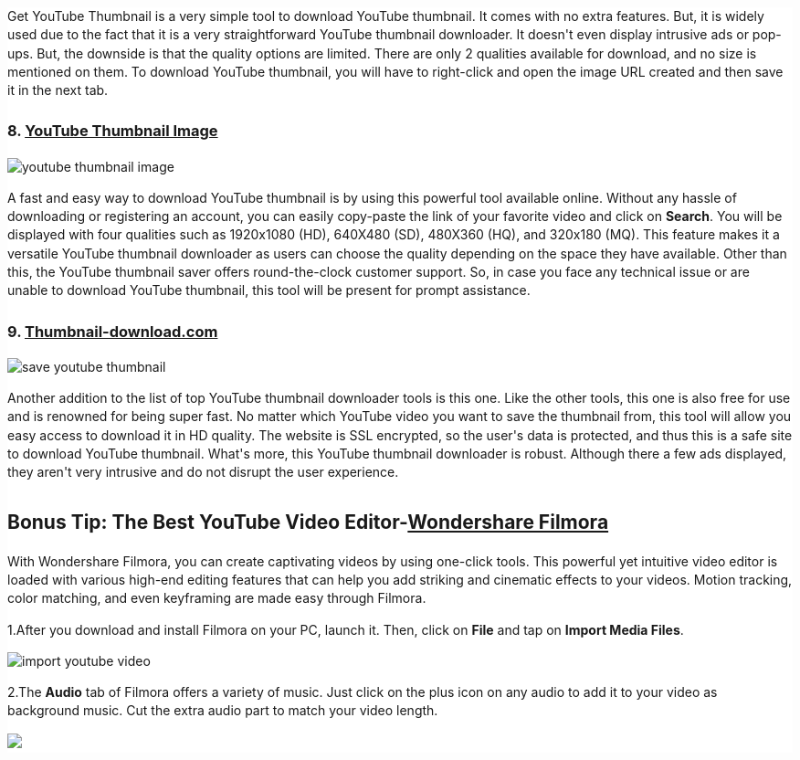 Get YouTube Thumbnail is a very simple tool to download YouTube thumbnail. It comes with no extra features. But, it is widely used due to the fact that it is a very straightforward YouTube thumbnail downloader. It doesn't even display intrusive ads or pop-ups. But, the downside is that the quality options are limited. There are only 2 qualities available for download, and no size is mentioned on them. To download YouTube thumbnail, you will have to right-click and open the image URL created and then save it in the next tab.

### 8\. [YouTube Thumbnail Image](https://youtubethumbnailimage.com/)

![youtube thumbnail image](https://images.wondershare.com/filmora/article-images/8-youtube-thumbnail-image.jpg)

A fast and easy way to download YouTube thumbnail is by using this powerful tool available online. Without any hassle of downloading or registering an account, you can easily copy-paste the link of your favorite video and click on **Search**. You will be displayed with four qualities such as 1920x1080 (HD), 640X480 (SD), 480X360 (HQ), and 320x180 (MQ). This feature makes it a versatile YouTube thumbnail downloader as users can choose the quality depending on the space they have available. Other than this, the YouTube thumbnail saver offers round-the-clock customer support. So, in case you face any technical issue or are unable to download YouTube thumbnail, this tool will be present for prompt assistance.

### 9\. [Thumbnail-download.com](https://www.thumbnail-download.com/youtube/)

![save youtube thumbnail](https://images.wondershare.com/filmora/article-images/9-save-youtube-thumbnail.jpg)

Another addition to the list of top YouTube thumbnail downloader tools is this one. Like the other tools, this one is also free for use and is renowned for being super fast. No matter which YouTube video you want to save the thumbnail from, this tool will allow you easy access to download it in HD quality. The website is SSL encrypted, so the user's data is protected, and thus this is a safe site to download YouTube thumbnail. What's more, this YouTube thumbnail downloader is robust. Although there a few ads displayed, they aren't very intrusive and do not disrupt the user experience.

## Bonus Tip: The Best YouTube Video Editor-[Wondershare Filmora](https://tools.techidaily.com/wondershare/filmora/download/)

With Wondershare Filmora, you can create captivating videos by using one-click tools. This powerful yet intuitive video editor is loaded with various high-end editing features that can help you add striking and cinematic effects to your videos. Motion tracking, color matching, and even keyframing are made easy through Filmora.

1.After you download and install Filmora on your PC, launch it. Then, click on **File** and tap on **Import Media Files**.

![import youtube video](https://images.wondershare.com/filmora/article-images/18-import-audio-file.jpg)

2.The **Audio** tab of Filmora offers a variety of music. Just click on the plus icon on any audio to add it to your video as background music. Cut the extra audio part to match your video length.


<a href="https://store.nero.com/order/checkout.php?PRODS=42296985&QTY=1&AFFILIATE=108875&CART=1"><img src="https://secure.avangate.com/images/merchant/9cea886b9f44a3c2df1163730ab64994/products/copy_nero_burning_rom_cart.png" border="0">
</a>
